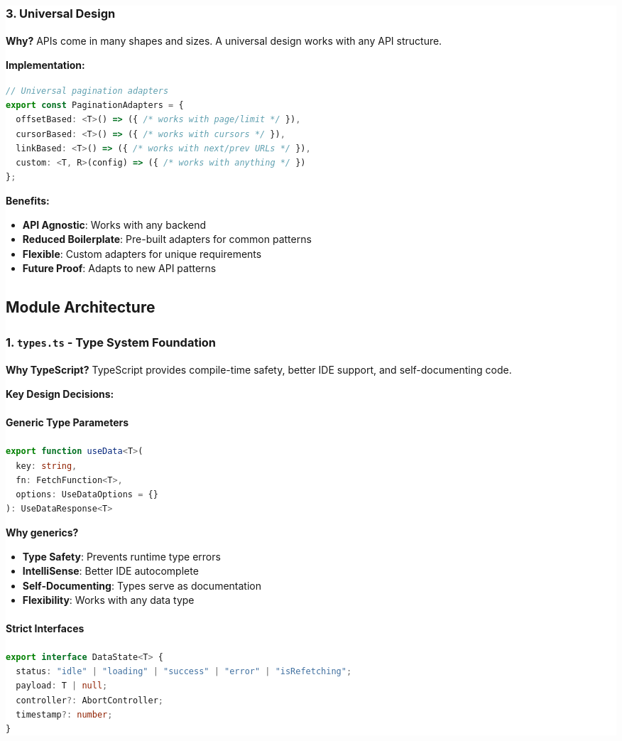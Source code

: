### 3. Universal Design

**Why?** APIs come in many shapes and sizes. A universal design works with any API structure.

**Implementation:**

```typescript
// Universal pagination adapters
export const PaginationAdapters = {
  offsetBased: <T>() => ({ /* works with page/limit */ }),
  cursorBased: <T>() => ({ /* works with cursors */ }),
  linkBased: <T>() => ({ /* works with next/prev URLs */ }),
  custom: <T, R>(config) => ({ /* works with anything */ })
};
```

**Benefits:**

- **API Agnostic**: Works with any backend
- **Reduced Boilerplate**: Pre-built adapters for common patterns
- **Flexible**: Custom adapters for unique requirements
- **Future Proof**: Adapts to new API patterns

## Module Architecture

### 1. `types.ts` - Type System Foundation

**Why TypeScript?**
TypeScript provides compile-time safety, better IDE support, and self-documenting code.

**Key Design Decisions:**

#### Generic Type Parameters

```typescript
export function useData<T>(
  key: string,
  fn: FetchFunction<T>,
  options: UseDataOptions = {}
): UseDataResponse<T>
```

**Why generics?**

- **Type Safety**: Prevents runtime type errors
- **IntelliSense**: Better IDE autocomplete
- **Self-Documenting**: Types serve as documentation
- **Flexibility**: Works with any data type

#### Strict Interfaces

```typescript
export interface DataState<T> {
  status: "idle" | "loading" | "success" | "error" | "isRefetching";
  payload: T | null;
  controller?: AbortController;
  timestamp?: number;
}
```
